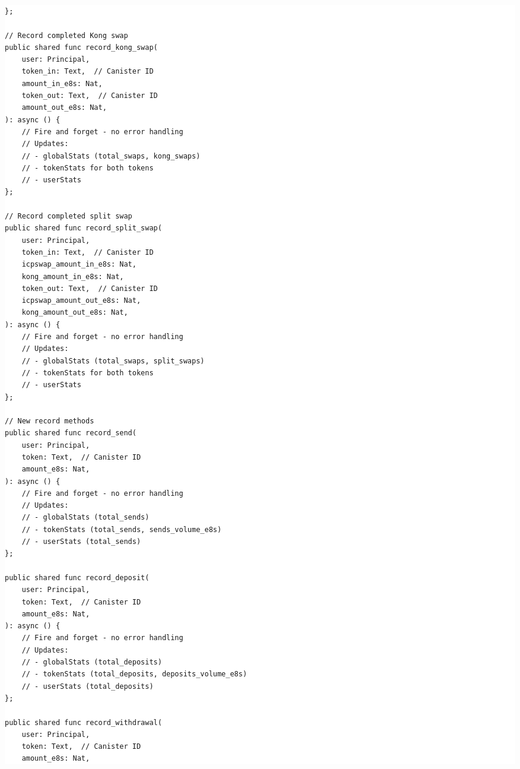 ```motoko
};

// Record completed Kong swap
public shared func record_kong_swap(
    user: Principal,
    token_in: Text,  // Canister ID
    amount_in_e8s: Nat,
    token_out: Text,  // Canister ID
    amount_out_e8s: Nat,
): async () {
    // Fire and forget - no error handling
    // Updates:
    // - globalStats (total_swaps, kong_swaps)
    // - tokenStats for both tokens
    // - userStats
};

// Record completed split swap
public shared func record_split_swap(
    user: Principal,
    token_in: Text,  // Canister ID
    icpswap_amount_in_e8s: Nat,
    kong_amount_in_e8s: Nat,
    token_out: Text,  // Canister ID
    icpswap_amount_out_e8s: Nat,
    kong_amount_out_e8s: Nat,
): async () {
    // Fire and forget - no error handling
    // Updates:
    // - globalStats (total_swaps, split_swaps)
    // - tokenStats for both tokens
    // - userStats
};

// New record methods
public shared func record_send(
    user: Principal,
    token: Text,  // Canister ID
    amount_e8s: Nat,
): async () {
    // Fire and forget - no error handling
    // Updates:
    // - globalStats (total_sends)
    // - tokenStats (total_sends, sends_volume_e8s)
    // - userStats (total_sends)
};

public shared func record_deposit(
    user: Principal,
    token: Text,  // Canister ID
    amount_e8s: Nat,
): async () {
    // Fire and forget - no error handling
    // Updates:
    // - globalStats (total_deposits)
    // - tokenStats (total_deposits, deposits_volume_e8s)
    // - userStats (total_deposits)
};

public shared func record_withdrawal(
    user: Principal,
    token: Text,  // Canister ID
    amount_e8s: Nat,
```